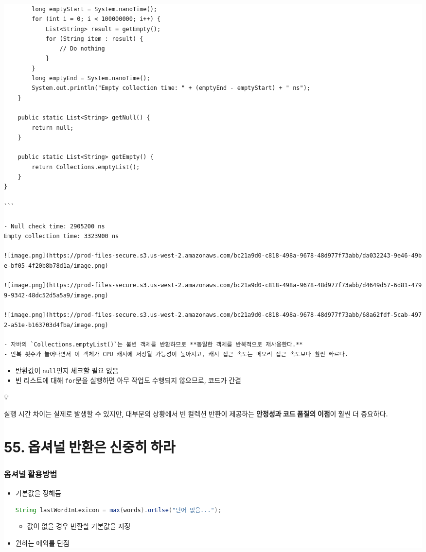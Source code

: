             long emptyStart = System.nanoTime();
            for (int i = 0; i < 100000000; i++) {
                List<String> result = getEmpty();
                for (String item : result) {
                    // Do nothing
                }
            }
            long emptyEnd = System.nanoTime();
            System.out.println("Empty collection time: " + (emptyEnd - emptyStart) + " ns");
        }
    
        public static List<String> getNull() {
            return null;
        }
    
        public static List<String> getEmpty() {
            return Collections.emptyList();
        }
    }
    
    ```
    
    - Null check time: 2905200 ns
    Empty collection time: 3323900 ns
    
    ![image.png](https://prod-files-secure.s3.us-west-2.amazonaws.com/bc21a9d0-c818-498a-9678-48d977f73abb/da032243-9e46-49be-bf05-4f20b8b78d1a/image.png)
    
    ![image.png](https://prod-files-secure.s3.us-west-2.amazonaws.com/bc21a9d0-c818-498a-9678-48d977f73abb/d4649d57-6d81-4799-9342-48dc52d5a5a9/image.png)
    
    ![image.png](https://prod-files-secure.s3.us-west-2.amazonaws.com/bc21a9d0-c818-498a-9678-48d977f73abb/68a62fdf-5cab-4972-a51e-b163703d4fba/image.png)
    
    - 자바의 `Collections.emptyList()`는 불변 객체를 반환하므로 **동일한 객체를 반복적으로 재사용한다.**
    - 반복 횟수가 늘어나면서 이 객체가 CPU 캐시에 저장될 가능성이 높아지고, 캐시 접근 속도는 메모리 접근 속도보다 훨씬 빠르다.
- 반환값이 `null`인지 체크할 필요 없음
- 빈 리스트에 대해 `for`문을 실행하면 아무 작업도 수행되지 않으므로, 코드가 간결

<aside>
💡

실행 시간 차이는 실제로 발생할 수 있지만, 대부분의 상황에서 빈 컬렉션 반환이 제공하는 **안정성과 코드 품질의 이점**이 훨씬 더 중요하다.

</aside>

# 55. 옵셔널 반환은 신중히 하라

### 옵셔널 활용방법

- 기본값을 정해둠
    
    ```java
    String lastWordInLexicon = max(words).orElse("단어 없음...");
    ```
    
    - 값이 없을 경우 반환할 기본값을 지정
- 원하는 예외를 던짐
    